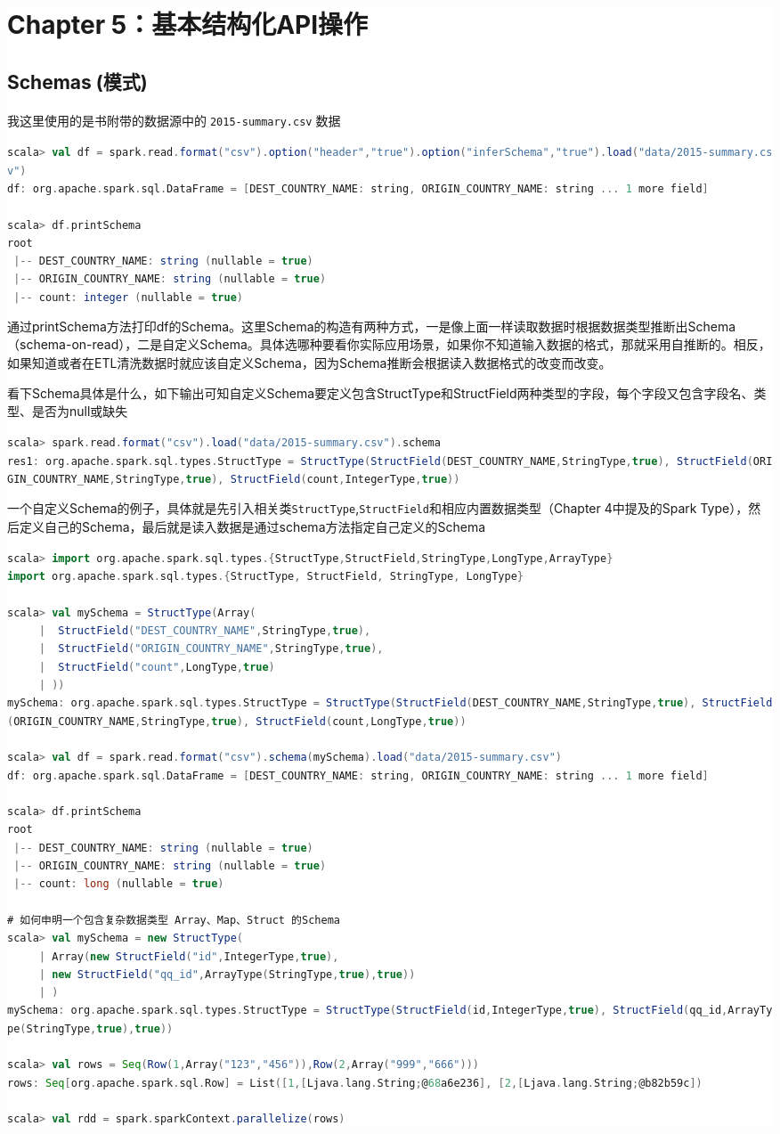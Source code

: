 # Chapter 5：基本结构化API操作

## Schemas (模式)

我这里使用的是书附带的数据源中的 `2015-summary.csv` 数据
```scala
scala> val df = spark.read.format("csv").option("header","true").option("inferSchema","true").load("data/2015-summary.csv")
df: org.apache.spark.sql.DataFrame = [DEST_COUNTRY_NAME: string, ORIGIN_COUNTRY_NAME: string ... 1 more field]

scala> df.printSchema
root
 |-- DEST_COUNTRY_NAME: string (nullable = true)
 |-- ORIGIN_COUNTRY_NAME: string (nullable = true)
 |-- count: integer (nullable = true)
```
通过printSchema方法打印df的Schema。这里Schema的构造有两种方式，一是像上面一样读取数据时根据数据类型推断出Schema（schema-on-read），二是自定义Schema。具体选哪种要看你实际应用场景，如果你不知道输入数据的格式，那就采用自推断的。相反，如果知道或者在ETL清洗数据时就应该自定义Schema，因为Schema推断会根据读入数据格式的改变而改变。

看下Schema具体是什么，如下输出可知自定义Schema要定义包含StructType和StructField两种类型的字段，每个字段又包含字段名、类型、是否为null或缺失
```scala
scala> spark.read.format("csv").load("data/2015-summary.csv").schema
res1: org.apache.spark.sql.types.StructType = StructType(StructField(DEST_COUNTRY_NAME,StringType,true), StructField(ORIGIN_COUNTRY_NAME,StringType,true), StructField(count,IntegerType,true))
```

一个自定义Schema的例子，具体就是先引入相关类`StructType`,`StructField`和相应内置数据类型（Chapter 4中提及的Spark Type），然后定义自己的Schema，最后就是读入数据是通过schema方法指定自己定义的Schema
```scala
scala> import org.apache.spark.sql.types.{StructType,StructField,StringType,LongType,ArrayType}
import org.apache.spark.sql.types.{StructType, StructField, StringType, LongType}

scala> val mySchema = StructType(Array(
     |  StructField("DEST_COUNTRY_NAME",StringType,true),
     |  StructField("ORIGIN_COUNTRY_NAME",StringType,true),
     |  StructField("count",LongType,true)
     | ))
mySchema: org.apache.spark.sql.types.StructType = StructType(StructField(DEST_COUNTRY_NAME,StringType,true), StructField(ORIGIN_COUNTRY_NAME,StringType,true), StructField(count,LongType,true))

scala> val df = spark.read.format("csv").schema(mySchema).load("data/2015-summary.csv")
df: org.apache.spark.sql.DataFrame = [DEST_COUNTRY_NAME: string, ORIGIN_COUNTRY_NAME: string ... 1 more field]

scala> df.printSchema
root
 |-- DEST_COUNTRY_NAME: string (nullable = true)
 |-- ORIGIN_COUNTRY_NAME: string (nullable = true)
 |-- count: long (nullable = true)
 
# 如何申明一个包含复杂数据类型 Array、Map、Struct 的Schema
scala> val mySchema = new StructType(
     | Array(new StructField("id",IntegerType,true),
     | new StructField("qq_id",ArrayType(StringType,true),true))
     | )
mySchema: org.apache.spark.sql.types.StructType = StructType(StructField(id,IntegerType,true), StructField(qq_id,ArrayType(StringType,true),true))

scala> val rows = Seq(Row(1,Array("123","456")),Row(2,Array("999","666")))
rows: Seq[org.apache.spark.sql.Row] = List([1,[Ljava.lang.String;@68a6e236], [2,[Ljava.lang.String;@b82b59c])

scala> val rdd = spark.sparkContext.parallelize(rows)
```